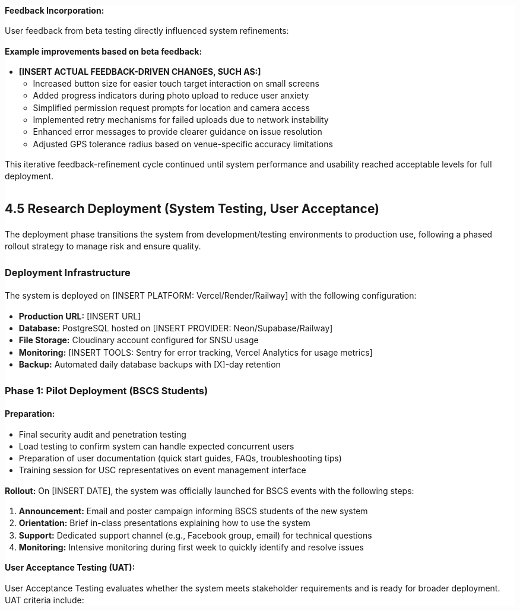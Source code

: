 **Feedback Incorporation:**

User feedback from beta testing directly influenced system refinements:

**Example improvements based on beta feedback:**

- **[INSERT ACTUAL FEEDBACK-DRIVEN CHANGES, SUCH AS:]**
  - Increased button size for easier touch target interaction on small screens
  - Added progress indicators during photo upload to reduce user anxiety
  - Simplified permission request prompts for location and camera access
  - Implemented retry mechanisms for failed uploads due to network instability
  - Enhanced error messages to provide clearer guidance on issue resolution
  - Adjusted GPS tolerance radius based on venue-specific accuracy limitations

This iterative feedback-refinement cycle continued until system performance and usability reached acceptable levels for full deployment.

## 4.5 Research Deployment (System Testing, User Acceptance)

The deployment phase transitions the system from development/testing environments to production use, following a phased rollout strategy to manage risk and ensure quality.

### Deployment Infrastructure

The system is deployed on [INSERT PLATFORM: Vercel/Render/Railway] with the following configuration:

- **Production URL:** [INSERT URL]
- **Database:** PostgreSQL hosted on [INSERT PROVIDER: Neon/Supabase/Railway]
- **File Storage:** Cloudinary account configured for SNSU usage
- **Monitoring:** [INSERT TOOLS: Sentry for error tracking, Vercel Analytics for usage metrics]
- **Backup:** Automated daily database backups with [X]-day retention

### Phase 1: Pilot Deployment (BSCS Students)

**Preparation:**

- Final security audit and penetration testing
- Load testing to confirm system can handle expected concurrent users
- Preparation of user documentation (quick start guides, FAQs, troubleshooting tips)
- Training session for USC representatives on event management interface

**Rollout:**
On [INSERT DATE], the system was officially launched for BSCS events with the following steps:

1. **Announcement:** Email and poster campaign informing BSCS students of the new system
2. **Orientation:** Brief in-class presentations explaining how to use the system
3. **Support:** Dedicated support channel (e.g., Facebook group, email) for technical questions
4. **Monitoring:** Intensive monitoring during first week to quickly identify and resolve issues

**User Acceptance Testing (UAT):**

User Acceptance Testing evaluates whether the system meets stakeholder requirements and is ready for broader deployment. UAT criteria include:
